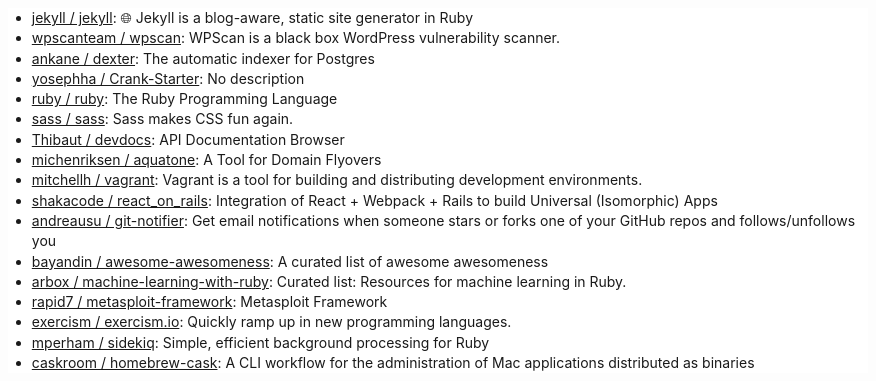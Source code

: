 * [jekyll /  jekyll](https://github.com//jekyll/jekyll): 🌐 Jekyll is a blog-aware, static site generator in Ruby 
* [wpscanteam /  wpscan](https://github.com//wpscanteam/wpscan): WPScan is a black box WordPress vulnerability scanner. 
* [ankane /  dexter](https://github.com//ankane/dexter): The automatic indexer for Postgres 
* [yosephha /  Crank-Starter](https://github.com//yosephha/Crank-Starter): No description 
* [ruby /  ruby](https://github.com//ruby/ruby): The Ruby Programming Language 
* [sass /  sass](https://github.com//sass/sass): Sass makes CSS fun again. 
* [Thibaut /  devdocs](https://github.com//Thibaut/devdocs): API Documentation Browser 
* [michenriksen /  aquatone](https://github.com//michenriksen/aquatone): A Tool for Domain Flyovers 
* [mitchellh /  vagrant](https://github.com//mitchellh/vagrant): Vagrant is a tool for building and distributing development environments. 
* [shakacode /  react_on_rails](https://github.com//shakacode/react_on_rails): Integration of React + Webpack + Rails to build Universal (Isomorphic) Apps 
* [andreausu /  git-notifier](https://github.com//andreausu/git-notifier): Get email notifications when someone stars or forks one of your GitHub repos and follows/unfollows you 
* [bayandin /  awesome-awesomeness](https://github.com//bayandin/awesome-awesomeness): A curated list of awesome awesomeness 
* [arbox /  machine-learning-with-ruby](https://github.com//arbox/machine-learning-with-ruby): Curated list: Resources for machine learning in Ruby. 
* [rapid7 /  metasploit-framework](https://github.com//rapid7/metasploit-framework): Metasploit Framework 
* [exercism /  exercism.io](https://github.com//exercism/exercism.io): Quickly ramp up in new programming languages. 
* [mperham /  sidekiq](https://github.com//mperham/sidekiq): Simple, efficient background processing for Ruby 
* [caskroom /  homebrew-cask](https://github.com//caskroom/homebrew-cask): A CLI workflow for the administration of Mac applications distributed as binaries 
